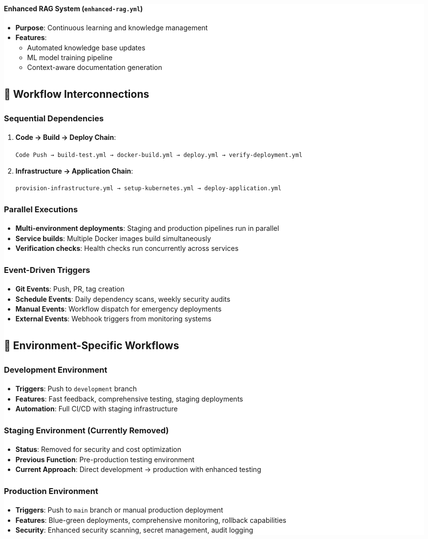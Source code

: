 #### **Enhanced RAG System** (`enhanced-rag.yml`)
- **Purpose**: Continuous learning and knowledge management
- **Features**:
  - Automated knowledge base updates
  - ML model training pipeline
  - Context-aware documentation generation

## 🔗 Workflow Interconnections

### **Sequential Dependencies**

1. **Code → Build → Deploy Chain**:
   ```
   Code Push → build-test.yml → docker-build.yml → deploy.yml → verify-deployment.yml
   ```

2. **Infrastructure → Application Chain**:
   ```
   provision-infrastructure.yml → setup-kubernetes.yml → deploy-application.yml
   ```

### **Parallel Executions**

- **Multi-environment deployments**: Staging and production pipelines run in parallel
- **Service builds**: Multiple Docker images build simultaneously
- **Verification checks**: Health checks run concurrently across services

### **Event-Driven Triggers**

- **Git Events**: Push, PR, tag creation
- **Schedule Events**: Daily dependency scans, weekly security audits
- **Manual Events**: Workflow dispatch for emergency deployments
- **External Events**: Webhook triggers from monitoring systems

## 🎯 Environment-Specific Workflows

### **Development Environment**
- **Triggers**: Push to `development` branch
- **Features**: Fast feedback, comprehensive testing, staging deployments
- **Automation**: Full CI/CD with staging infrastructure

### **Staging Environment** (Currently Removed)
- **Status**: Removed for security and cost optimization
- **Previous Function**: Pre-production testing environment
- **Current Approach**: Direct development → production with enhanced testing

### **Production Environment**
- **Triggers**: Push to `main` branch or manual production deployment
- **Features**: Blue-green deployments, comprehensive monitoring, rollback capabilities
- **Security**: Enhanced security scanning, secret management, audit logging

